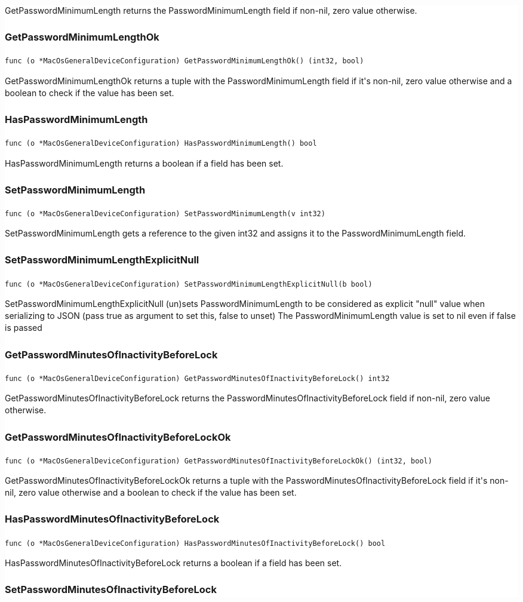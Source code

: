 GetPasswordMinimumLength returns the PasswordMinimumLength field if non-nil, zero value otherwise.

### GetPasswordMinimumLengthOk

`func (o *MacOsGeneralDeviceConfiguration) GetPasswordMinimumLengthOk() (int32, bool)`

GetPasswordMinimumLengthOk returns a tuple with the PasswordMinimumLength field if it's non-nil, zero value otherwise
and a boolean to check if the value has been set.

### HasPasswordMinimumLength

`func (o *MacOsGeneralDeviceConfiguration) HasPasswordMinimumLength() bool`

HasPasswordMinimumLength returns a boolean if a field has been set.

### SetPasswordMinimumLength

`func (o *MacOsGeneralDeviceConfiguration) SetPasswordMinimumLength(v int32)`

SetPasswordMinimumLength gets a reference to the given int32 and assigns it to the PasswordMinimumLength field.

### SetPasswordMinimumLengthExplicitNull

`func (o *MacOsGeneralDeviceConfiguration) SetPasswordMinimumLengthExplicitNull(b bool)`

SetPasswordMinimumLengthExplicitNull (un)sets PasswordMinimumLength to be considered as explicit "null" value
when serializing to JSON (pass true as argument to set this, false to unset)
The PasswordMinimumLength value is set to nil even if false is passed
### GetPasswordMinutesOfInactivityBeforeLock

`func (o *MacOsGeneralDeviceConfiguration) GetPasswordMinutesOfInactivityBeforeLock() int32`

GetPasswordMinutesOfInactivityBeforeLock returns the PasswordMinutesOfInactivityBeforeLock field if non-nil, zero value otherwise.

### GetPasswordMinutesOfInactivityBeforeLockOk

`func (o *MacOsGeneralDeviceConfiguration) GetPasswordMinutesOfInactivityBeforeLockOk() (int32, bool)`

GetPasswordMinutesOfInactivityBeforeLockOk returns a tuple with the PasswordMinutesOfInactivityBeforeLock field if it's non-nil, zero value otherwise
and a boolean to check if the value has been set.

### HasPasswordMinutesOfInactivityBeforeLock

`func (o *MacOsGeneralDeviceConfiguration) HasPasswordMinutesOfInactivityBeforeLock() bool`

HasPasswordMinutesOfInactivityBeforeLock returns a boolean if a field has been set.

### SetPasswordMinutesOfInactivityBeforeLock
